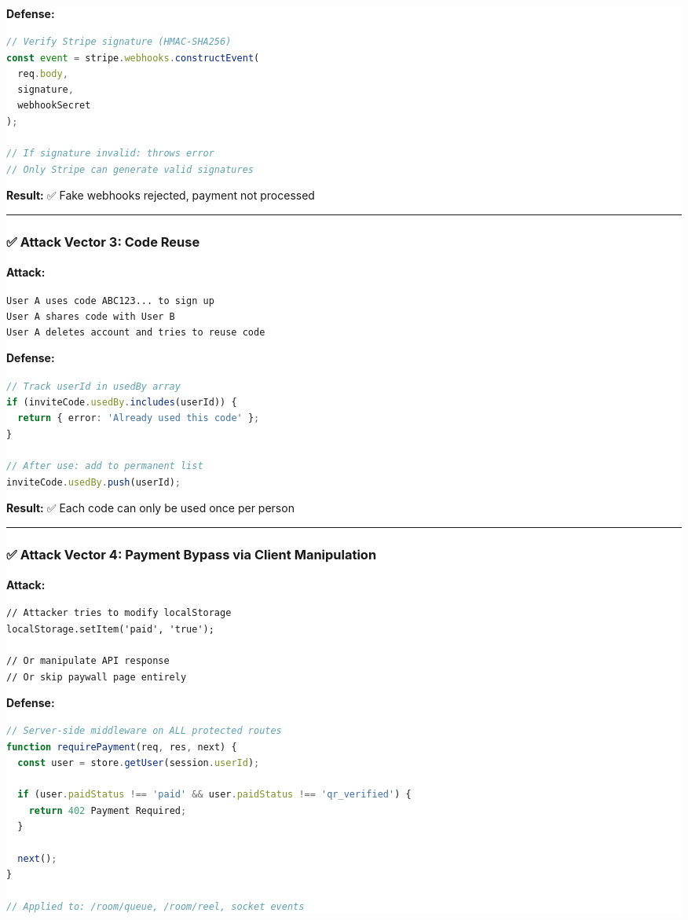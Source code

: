 **Defense:**
```typescript
// Verify Stripe signature (HMAC-SHA256)
const event = stripe.webhooks.constructEvent(
  req.body,
  signature,
  webhookSecret
);

// If signature invalid: throws error
// Only Stripe can generate valid signatures
```

**Result:** ✅ Fake webhooks rejected, payment not processed

---

### **✅ Attack Vector 3: Code Reuse**

**Attack:**
```
User A uses code ABC123... to sign up
User A shares code with User B
User A deletes account and tries to reuse code
```

**Defense:**
```typescript
// Track userId in usedBy array
if (inviteCode.usedBy.includes(userId)) {
  return { error: 'Already used this code' };
}

// After use: add to permanent list
inviteCode.usedBy.push(userId);
```

**Result:** ✅ Each code can only be used once per person

---

### **✅ Attack Vector 4: Payment Bypass via Client Manipulation**

**Attack:**
```
// Attacker tries to modify localStorage
localStorage.setItem('paid', 'true');

// Or manipulate API response
// Or skip paywall page entirely
```

**Defense:**
```typescript
// Server-side middleware on ALL protected routes
function requirePayment(req, res, next) {
  const user = store.getUser(session.userId);
  
  if (user.paidStatus !== 'paid' && user.paidStatus !== 'qr_verified') {
    return 402 Payment Required;
  }
  
  next();
}

// Applied to: /room/queue, /room/reel, socket events
```
